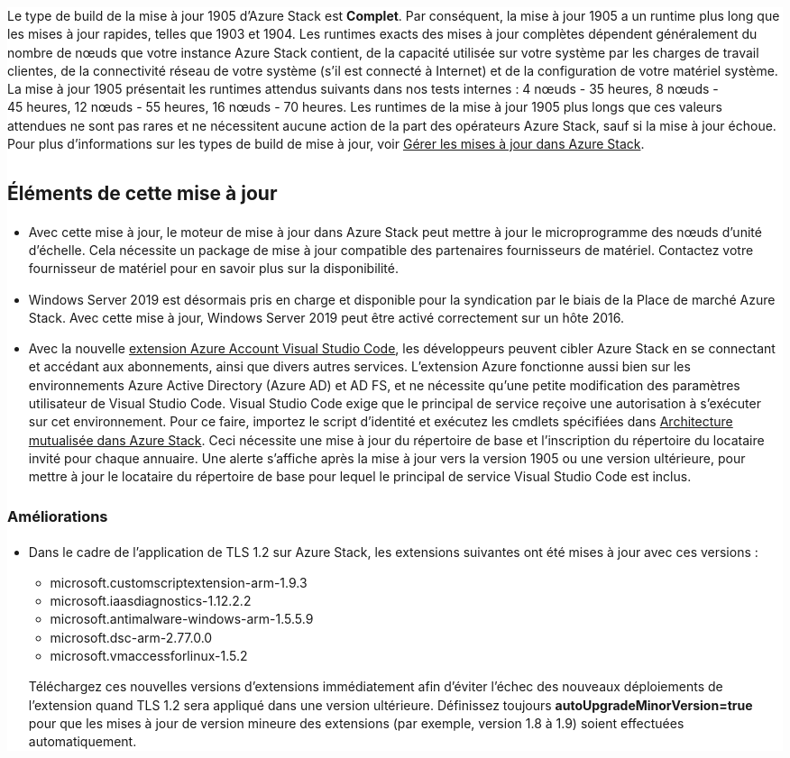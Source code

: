 Le type de build de la mise à jour 1905 d’Azure Stack est **Complet**. Par conséquent, la mise à jour 1905 a un runtime plus long que les mises à jour rapides, telles que 1903 et 1904. Les runtimes exacts des mises à jour complètes dépendent généralement du nombre de nœuds que votre instance Azure Stack contient, de la capacité utilisée sur votre système par les charges de travail clientes, de la connectivité réseau de votre système (s’il est connecté à Internet) et de la configuration de votre matériel système. La mise à jour 1905 présentait les runtimes attendus suivants dans nos tests internes : 4 nœuds - 35 heures, 8 nœuds - 45 heures, 12 nœuds - 55 heures, 16 nœuds - 70 heures. Les runtimes de la mise à jour 1905 plus longs que ces valeurs attendues ne sont pas rares et ne nécessitent aucune action de la part des opérateurs Azure Stack, sauf si la mise à jour échoue. Pour plus d’informations sur les types de build de mise à jour, voir [Gérer les mises à jour dans Azure Stack](azure-stack-updates.md).

## <a name="whats-in-this-update"></a>Éléments de cette mise à jour





- Avec cette mise à jour, le moteur de mise à jour dans Azure Stack peut mettre à jour le microprogramme des nœuds d’unité d’échelle. Cela nécessite un package de mise à jour compatible des partenaires fournisseurs de matériel. Contactez votre fournisseur de matériel pour en savoir plus sur la disponibilité.

- Windows Server 2019 est désormais pris en charge et disponible pour la syndication par le biais de la Place de marché Azure Stack.
Avec cette mise à jour, Windows Server 2019 peut être activé correctement sur un hôte 2016.

- Avec la nouvelle [extension Azure Account Visual Studio Code](../user/azure-stack-dev-start-vscode-azure.md), les développeurs peuvent cibler Azure Stack en se connectant et accédant aux abonnements, ainsi que divers autres services. L’extension Azure fonctionne aussi bien sur les environnements Azure Active Directory (Azure AD) et AD FS, et ne nécessite qu’une petite modification des paramètres utilisateur de Visual Studio Code. Visual Studio Code exige que le principal de service reçoive une autorisation à s’exécuter sur cet environnement. Pour ce faire, importez le script d’identité et exécutez les cmdlets spécifiées dans [Architecture mutualisée dans Azure Stack](../operator/azure-stack-enable-multitenancy.md). Ceci nécessite une mise à jour du répertoire de base et l’inscription du répertoire du locataire invité pour chaque annuaire. Une alerte s’affiche après la mise à jour vers la version 1905 ou une version ultérieure, pour mettre à jour le locataire du répertoire de base pour lequel le principal de service Visual Studio Code est inclus. 

### <a name="improvements"></a>Améliorations


- Dans le cadre de l’application de TLS 1.2 sur Azure Stack, les extensions suivantes ont été mises à jour avec ces versions :

  - microsoft.customscriptextension-arm-1.9.3
  - microsoft.iaasdiagnostics-1.12.2.2
  - microsoft.antimalware-windows-arm-1.5.5.9
  - microsoft.dsc-arm-2.77.0.0
  - microsoft.vmaccessforlinux-1.5.2

  Téléchargez ces nouvelles versions d’extensions immédiatement afin d’éviter l’échec des nouveaux déploiements de l’extension quand TLS 1.2 sera appliqué dans une version ultérieure. Définissez toujours **autoUpgradeMinorVersion=true** pour que les mises à jour de version mineure des extensions (par exemple, version 1.8 à 1.9) soient effectuées automatiquement.
